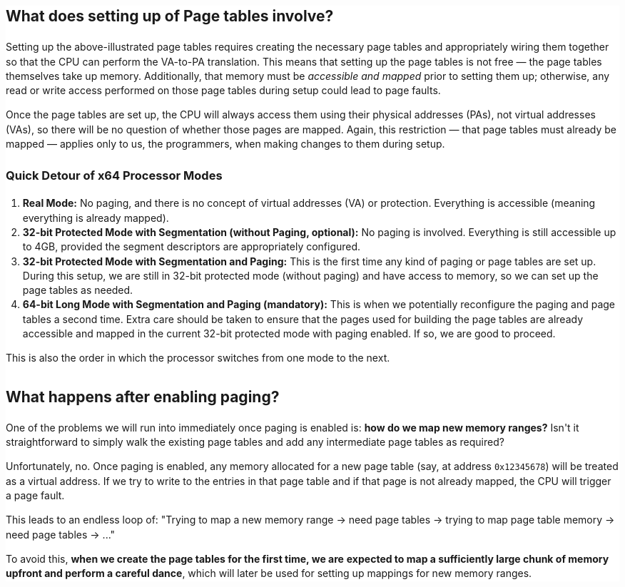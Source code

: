 ## What does setting up of Page tables involve?

Setting up the above-illustrated page tables requires creating the necessary
page tables and appropriately wiring them together so that the CPU can perform
the VA-to-PA translation. This means that setting up the page tables is not free
— the page tables themselves take up memory. Additionally, that memory must be
*accessible and mapped* prior to setting them up; otherwise, any read or write
access performed on those page tables during setup could lead to page faults.

Once the page tables are set up, the CPU will always access them using their
physical addresses (PAs), not virtual addresses (VAs), so there will be no
question of whether those pages are mapped. Again, this restriction — that page
tables must already be mapped — applies only to us, the programmers, when making
changes to them during setup.

### Quick Detour of x64 Processor Modes

1. **Real Mode:** No paging, and there is no concept of virtual addresses (VA)
   or protection. Everything is accessible (meaning everything is already
   mapped).
2. **32-bit Protected Mode with Segmentation (without Paging, optional):** No
   paging is involved. Everything is still accessible up to 4GB, provided the
   segment descriptors are appropriately configured.
3. **32-bit Protected Mode with Segmentation and Paging:** This is the first
   time any kind of paging or page tables are set up. During this setup, we are
   still in 32-bit protected mode (without paging) and have access to memory, so
   we can set up the page tables as needed.
4. **64-bit Long Mode with Segmentation and Paging (mandatory):** This is when
   we potentially reconfigure the paging and page tables a second time. Extra
   care should be taken to ensure that the pages used for building the page
   tables are already accessible and mapped in the current 32-bit protected mode
   with paging enabled. If so, we are good to proceed.

This is also the order in which the processor switches from one mode to the
next.

## What happens after enabling paging?

One of the problems we will run into immediately once paging is enabled is:
**how do we map new memory ranges?** Isn't it straightforward to simply walk the
existing page tables and add any intermediate page tables as required?

Unfortunately, no. Once paging is enabled, any memory allocated for a new page
table (say, at address `0x12345678`) will be treated as a virtual address. If we
try to write to the entries in that page table and if that page is not already
mapped, the CPU will trigger a page fault.

This leads to an endless loop of:
"Trying to map a new memory range → need page tables → trying to map page table
memory → need page tables → ..."

To avoid this, **when we create the page tables for the first time, we are**
**expected to map a sufficiently large chunk of memory upfront and perform a
careful dance**, which will later be used for setting up mappings for new memory
ranges.
